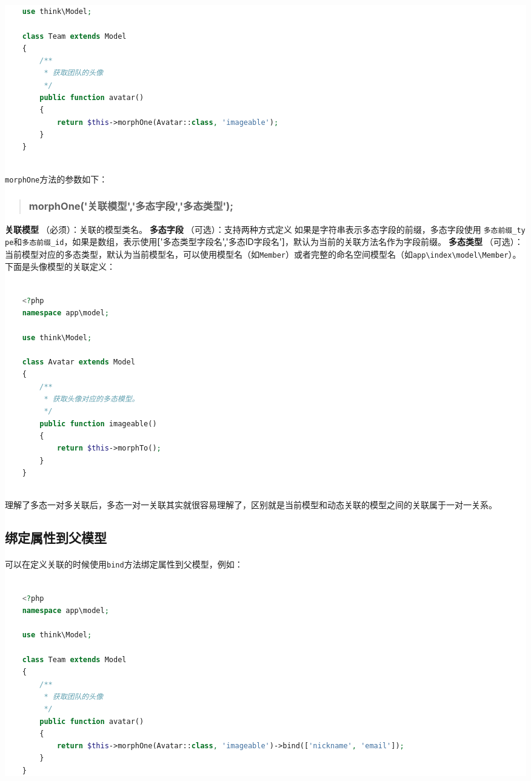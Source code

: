 ```php
    use think\Model;
    
    class Team extends Model
    {
        /**
         * 获取团队的头像
         */
        public function avatar()
        {
            return $this->morphOne(Avatar::class, 'imageable');
        }
    }
    

```
`morphOne`方法的参数如下：
> ### morphOne('关联模型','多态字段','多态类型');
**关联模型** （必须）：关联的模型类名。
**多态字段** （可选）：支持两种方式定义 如果是字符串表示多态字段的前缀，多态字段使用 `多态前缀_type`和`多态前缀_id`，如果是数组，表示使用['多态类型字段名','多态ID字段名']，默认为当前的关联方法名作为字段前缀。
**多态类型** （可选）：当前模型对应的多态类型，默认为当前模型名，可以使用模型名（如`Member`）或者完整的命名空间模型名（如`app\index\model\Member`）。
下面是头像模型的关联定义：
```php

    <?php
    namespace app\model;
    
    use think\Model;
    
    class Avatar extends Model
    {
        /**
         * 获取头像对应的多态模型。
         */
        public function imageable()
        {
            return $this->morphTo();
        }
    }
    

```
理解了多态一对多关联后，多态一对一关联其实就很容易理解了，区别就是当前模型和动态关联的模型之间的关联属于一对一关系。
## 绑定属性到父模型
可以在定义关联的时候使用`bind`方法绑定属性到父模型，例如：
```php

    <?php
    namespace app\model;
    
    use think\Model;
    
    class Team extends Model
    {
        /**
         * 获取团队的头像
         */
        public function avatar()
        {
            return $this->morphOne(Avatar::class, 'imageable')->bind(['nickname', 'email']);
        }
    }
```